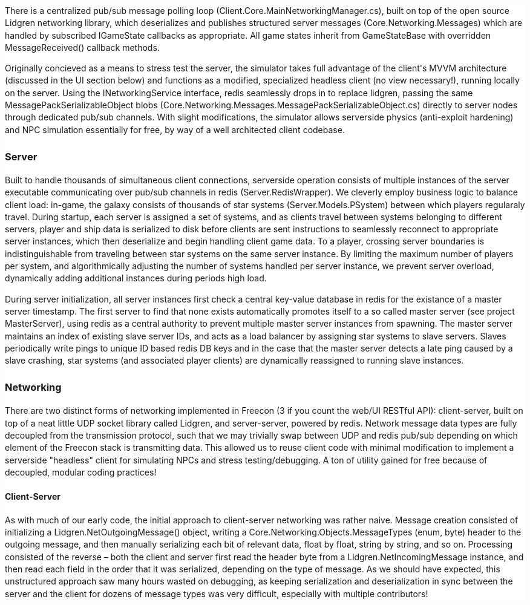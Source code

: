 There is a centralized pub/sub message polling loop (Client.Core.MainNetworkingManager.cs), built on top of the open source Lidgren networking library, which deserializes and publishes structured server messages (Core.Networking.Messages) which are handled by subscribed IGameState callbacks as appropriate. All game states inherit from GameStateBase with overridden MessageReceived() callback methods.

Originally concieved as a means to stress test the server, the simulator takes full advantage of the client's MVVM architecture (discussed in the UI section below) and functions as a modified, specialized headless client (no view necessary!), running locally on the server. Using the INetworkingService interface, redis seamlessly drops in to replace lidgren, passing the same MessagePackSerializableObject blobs (Core.Networking.Messages.MessagePackSerializableObject.cs) directly to server nodes through dedicated pub/sub channels. With slight modifications, the simulator allows serverside physics (anti-exploit hardening) and NPC simulation essentially for free, by way of a well architected client codebase.

### Server
Built to handle thousands of simultaneous client connections, serverside operation consists of multiple instances of the server executable communicating over pub/sub channels in redis (Server.RedisWrapper). We cleverly employ business logic to balance client load: in-game, the galaxy consists of thousands of star systems (Server.Models.PSystem) between which players regularaly travel. During startup, each server is assigned a set of systems, and as clients travel between systems belonging to different servers, player and ship data is serialized to disk before clients are sent instructions to seamlessly reconnect to appropriate server instances, which then deserialize and begin handling client game data. To a player, crossing server boundaries is indistinguishable from traveling between star systems on the same server instance. By limiting the maximum number of players per system, and algorithmically adjusting the number of systems handled per server instance, we prevent server overload, dynamically adding additional instances during periods high load.

During server initialization, all server instances first check a central key-value database in redis for the existance of a master server timestamp. The first server to find that none exists automatically promotes itself to a so called master server (see project MasterServer), using redis as a central authority to prevent multiple master server instances from spawning. The master server maintains an index of existing slave server IDs, and acts as a load balancer by assigning star systems to slave servers. Slaves periodically write pings to unique ID based redis DB keys and in the case that the master server detects a late ping caused by a slave crashing, star systems (and associated player clients) are dynamically reassigned to running slave instances.

### Networking
There are two distinct forms of networking implemented in Freecon (3 if you count the web/UI RESTful API): client-server, built on top of a neat little UDP socket library called Lidgren, and server-server, powered by redis. Network message data types are fully decoupled from the transmission protocol, such that we may trivially swap between UDP and redis pub/sub depending on which element of the Freecon stack is transmitting data. This allowed us to reuse client code with minimal modification to implement a serverside "headless" client for simulating NPCs and stress testing/debugging. A ton of utility gained for free because of decoupled, modular coding practices! 

#### Client-Server
As with much of our early code, the initial approach to client-server networking was rather naive. Message creation consisted of initializing a Lidgren.NetOutgoingMessage() object, writing a Core.Networking.Objects.MessageTypes (enum, byte) header to the outgoing message, and then manually serializing each bit of relevant data, float by float, string by string, and so on. Processing consisted of the reverse – both the client and server first read the header byte from a Lidgren.NetIncomingMessage instance, and then read each field in the order that it was serialized, depending on the type of message. As we should have expected, this unstructured approach saw many hours wasted on debugging, as keeping serialization and deserialization in sync between the server and the client for dozens of message types was very difficult, especially with multiple contributors!
